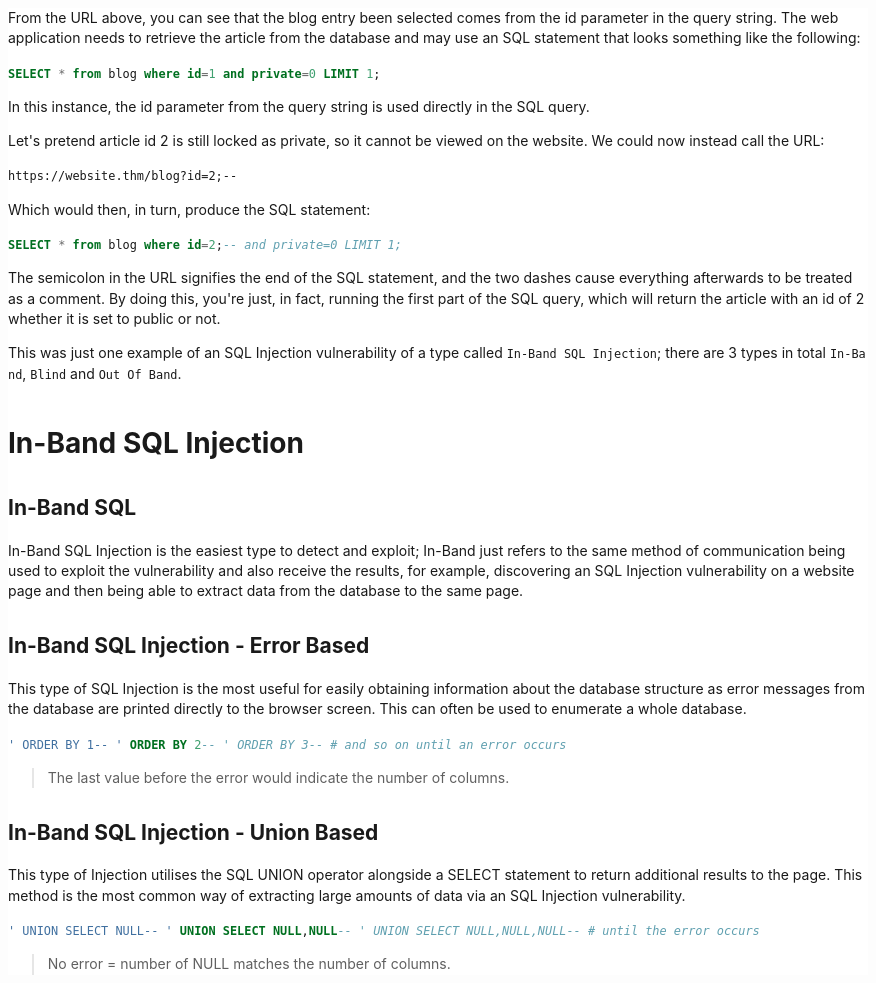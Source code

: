From the URL above, you can see that the blog entry been selected comes from the id parameter in the query string. The web application needs to retrieve the article from the database and may use an SQL statement that looks something like the following:

```sql
SELECT * from blog where id=1 and private=0 LIMIT 1;
```

In this instance, the id parameter from the query string is used directly in the SQL query.

Let's pretend article id 2 is still locked as private, so it cannot be viewed on the website. We could now instead call the URL:

```
https://website.thm/blog?id=2;--
```

Which would then, in turn, produce the SQL statement:
```sql
SELECT * from blog where id=2;-- and private=0 LIMIT 1;
```

The semicolon in the URL signifies the end of the SQL statement, and the two dashes cause everything afterwards to be treated as a comment. By doing this, you're just, in fact, running the first part of the SQL query, which will return the article with an id of 2 whether it is set to public or not.

This was just one example of an SQL Injection vulnerability of a type called `In-Band SQL Injection`; there are 3 types in total `In-Band`, `Blind` and `Out Of Band`.

# In-Band SQL Injection
## In-Band SQL
In-Band SQL Injection is the easiest type to detect and exploit; In-Band just refers to the same method of communication being used to exploit the vulnerability and also receive the results, for example, discovering an SQL Injection vulnerability on a website page and then being able to extract data from the database to the same page.

## In-Band SQL Injection - Error Based
This type of SQL Injection is the most useful for easily obtaining information about the database structure as error messages from the database are printed directly to the browser screen. This can often be used to enumerate a whole database. 

```sql
' ORDER BY 1-- ' ORDER BY 2-- ' ORDER BY 3-- # and so on until an error occurs
```
> The last value before the error would indicate the number of columns.

## In-Band SQL Injection - Union Based
This type of Injection utilises the SQL UNION operator alongside a SELECT statement to return additional results to the page. This method is the most common way of extracting large amounts of data via an SQL Injection vulnerability.

```sql
' UNION SELECT NULL-- ' UNION SELECT NULL,NULL-- ' UNION SELECT NULL,NULL,NULL-- # until the error occurs   
```
> No error = number of NULL matches the number of columns.
